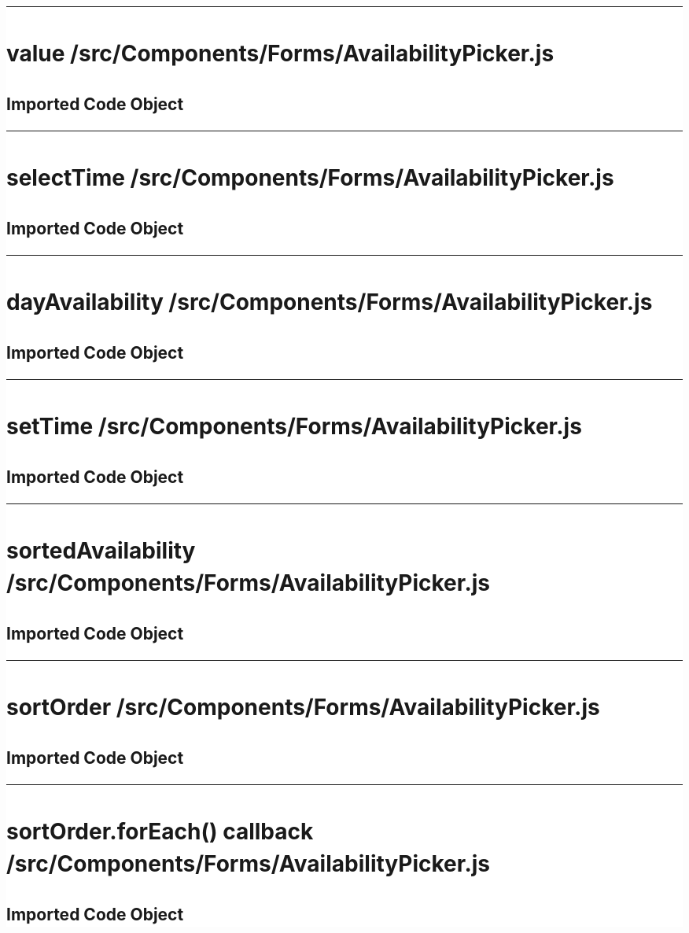 
---
# value /src/Components/Forms/AvailabilityPicker.js
## Imported Code Object


---
# selectTime /src/Components/Forms/AvailabilityPicker.js
## Imported Code Object


---
# dayAvailability /src/Components/Forms/AvailabilityPicker.js
## Imported Code Object


---
# setTime /src/Components/Forms/AvailabilityPicker.js
## Imported Code Object


---
# sortedAvailability /src/Components/Forms/AvailabilityPicker.js
## Imported Code Object


---
# sortOrder /src/Components/Forms/AvailabilityPicker.js
## Imported Code Object


---
# sortOrder.forEach() callback /src/Components/Forms/AvailabilityPicker.js
## Imported Code Object
